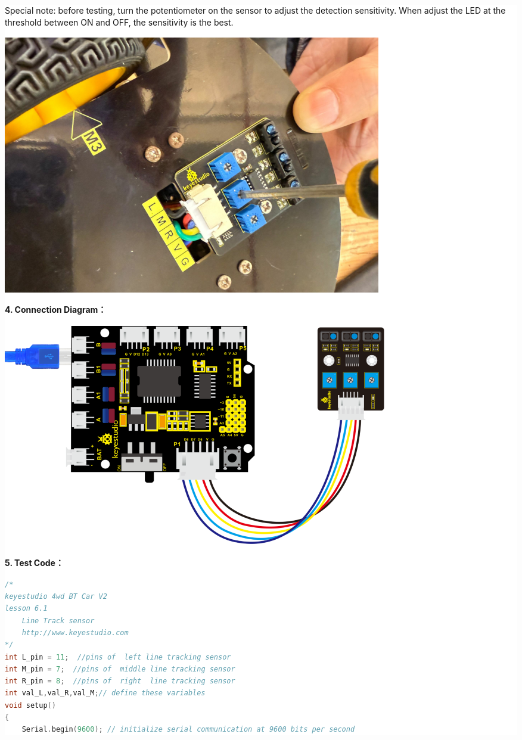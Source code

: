 Special note: before testing, turn the potentiometer on the sensor to adjust the detection sensitivity. When adjust the LED at the threshold between ON and OFF, the sensitivity is the best.

![](media/6fd60d4c5fe435f1fdffcbebda6c64fd.png)

**4. Connection Diagram：**

![](media/7df0575e4332d9af5b2601e8cb20337b.png)

**5. Test Code：**

```c++
/*
keyestudio 4wd BT Car V2
lesson 6.1
    Line Track sensor
    http://www.keyestudio.com
*/
int L_pin = 11;  //pins of  left line tracking sensor
int M_pin = 7;  //pins of  middle line tracking sensor
int R_pin = 8;  //pins of  right  line tracking sensor
int val_L,val_R,val_M;// define these variables
void setup()
{
    Serial.begin(9600); // initialize serial communication at 9600 bits per second
```